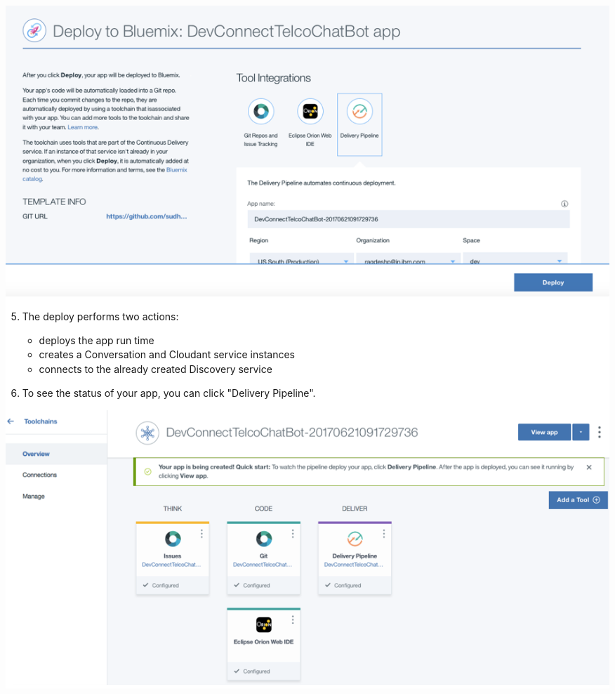 ![](readme_images/WithToolchain.png)

5. The deploy performs two actions:  

    * deploys the app run time
    * creates a Conversation and Cloudant service instances
    * connects to the already created Discovery service

6. To see the status of your app, you can click "Delivery Pipeline".

![](readme_images/ToolChain3.png)
